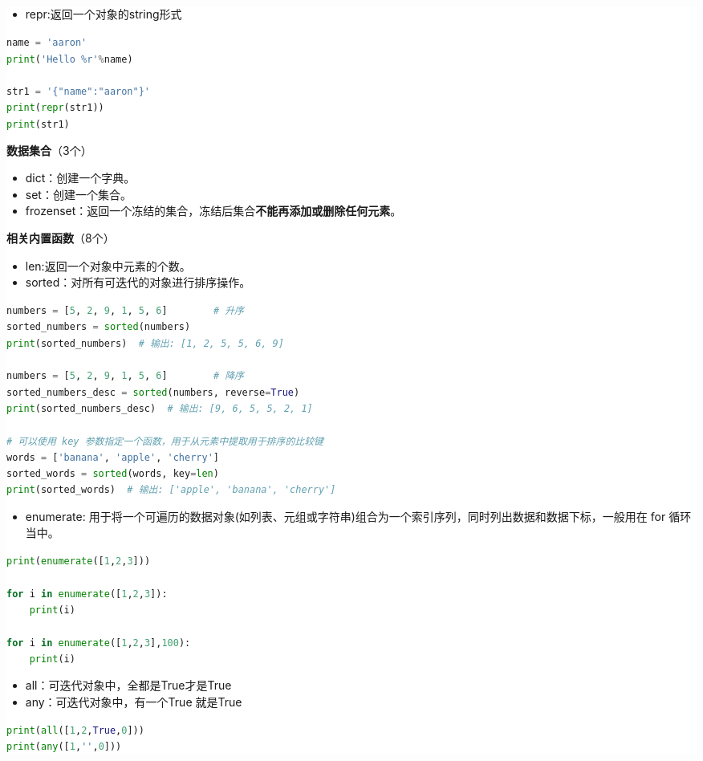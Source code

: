 ```python
```

- repr:返回一个对象的string形式

```python
name = 'aaron'
print('Hello %r'%name)

str1 = '{"name":"aaron"}'
print(repr(str1))
print(str1)
```

**数据集合**（3个）

- dict：创建一个字典。
- set：创建一个集合。
- frozenset：返回一个冻结的集合，冻结后集合**不能再添加或删除任何元素**。

**相关内置函数**（8个）

- len:返回一个对象中元素的个数。
- sorted：对所有可迭代的对象进行排序操作。

```python
numbers = [5, 2, 9, 1, 5, 6]		# 升序
sorted_numbers = sorted(numbers)
print(sorted_numbers)  # 输出: [1, 2, 5, 5, 6, 9]
	
numbers = [5, 2, 9, 1, 5, 6]		# 降序
sorted_numbers_desc = sorted(numbers, reverse=True)
print(sorted_numbers_desc)  # 输出: [9, 6, 5, 5, 2, 1]

# 可以使用 key 参数指定一个函数，用于从元素中提取用于排序的比较键
words = ['banana', 'apple', 'cherry']
sorted_words = sorted(words, key=len)
print(sorted_words)  # 输出: ['apple', 'banana', 'cherry']
```

- enumerate: 用于将一个可遍历的数据对象(如列表、元组或字符串)组合为一个索引序列，同时列出数据和数据下标，一般用在 for 循环当中。

```python
print(enumerate([1,2,3]))

for i in enumerate([1,2,3]):
    print(i)

for i in enumerate([1,2,3],100):
    print(i)
```

- all：可迭代对象中，全都是True才是True
- any：可迭代对象中，有一个True 就是True

```python
print(all([1,2,True,0]))
print(any([1,'',0]))
```
